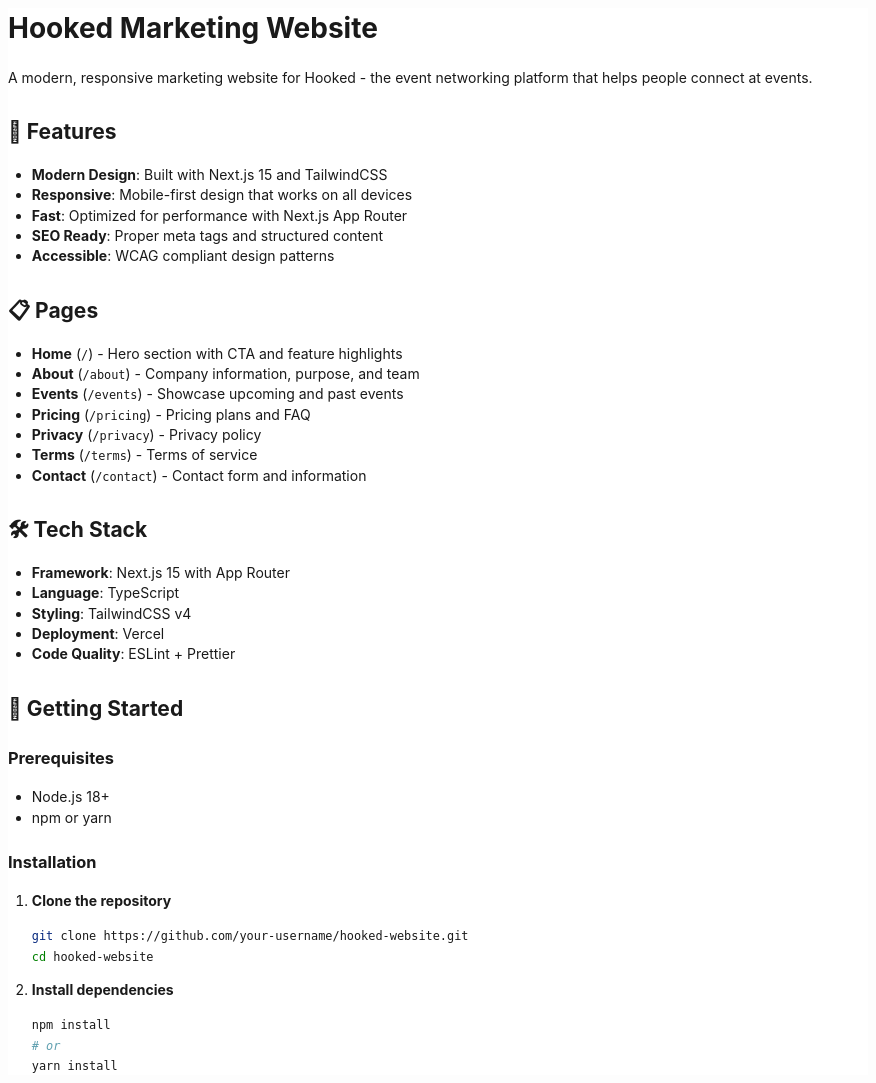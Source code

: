 # Hooked Marketing Website

A modern, responsive marketing website for Hooked - the event networking platform that helps people connect at events.

## 🚀 Features

- **Modern Design**: Built with Next.js 15 and TailwindCSS
- **Responsive**: Mobile-first design that works on all devices
- **Fast**: Optimized for performance with Next.js App Router
- **SEO Ready**: Proper meta tags and structured content
- **Accessible**: WCAG compliant design patterns

## 📋 Pages

- **Home** (`/`) - Hero section with CTA and feature highlights
- **About** (`/about`) - Company information, purpose, and team
- **Events** (`/events`) - Showcase upcoming and past events
- **Pricing** (`/pricing`) - Pricing plans and FAQ
- **Privacy** (`/privacy`) - Privacy policy
- **Terms** (`/terms`) - Terms of service
- **Contact** (`/contact`) - Contact form and information

## 🛠️ Tech Stack

- **Framework**: Next.js 15 with App Router
- **Language**: TypeScript
- **Styling**: TailwindCSS v4
- **Deployment**: Vercel
- **Code Quality**: ESLint + Prettier

## 🚀 Getting Started

### Prerequisites

- Node.js 18+ 
- npm or yarn

### Installation

1. **Clone the repository**
   ```bash
   git clone https://github.com/your-username/hooked-website.git
   cd hooked-website
   ```

2. **Install dependencies**
   ```bash
   npm install
   # or
   yarn install
   ```
